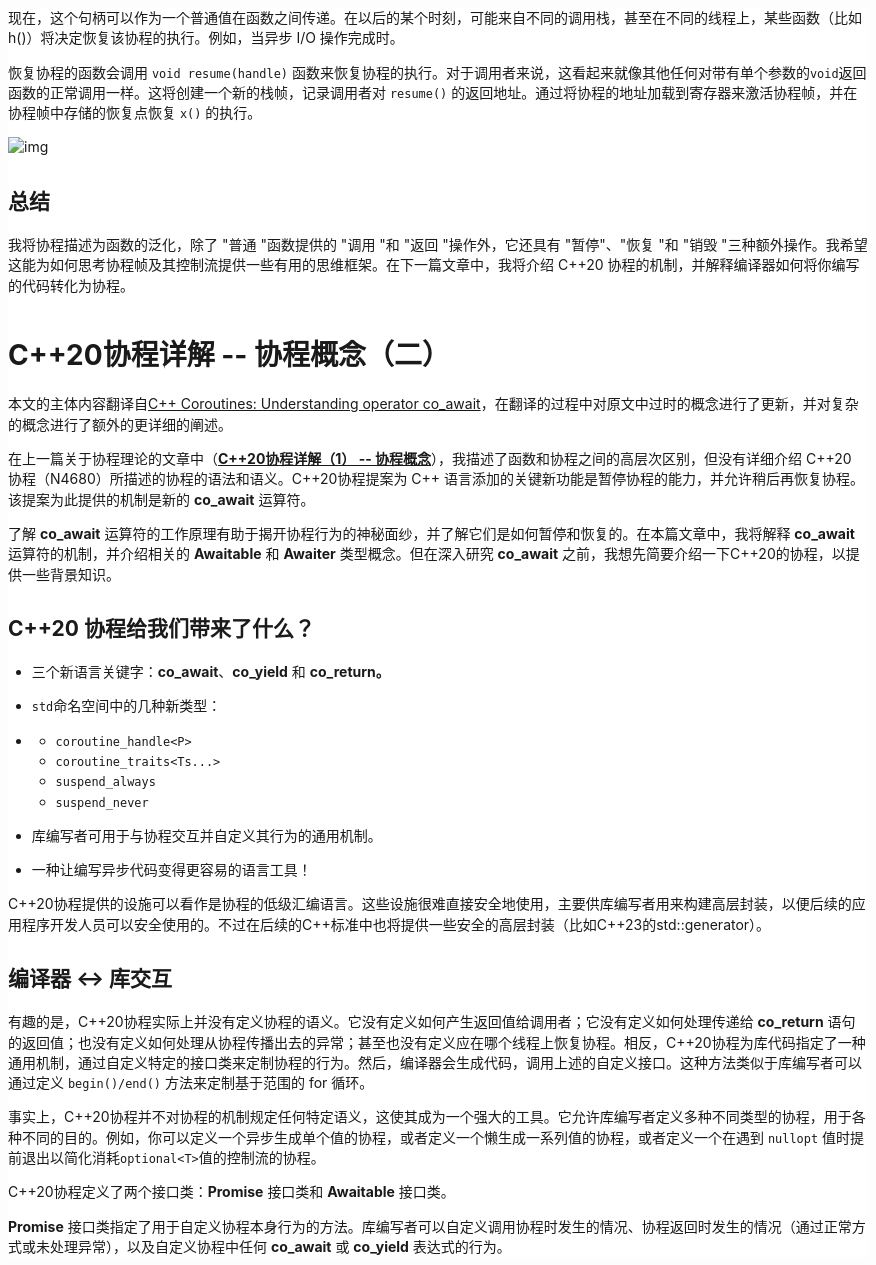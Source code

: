现在，这个句柄可以作为一个普通值在函数之间传递。在以后的某个时刻，可能来自不同的调用栈，甚至在不同的线程上，某些函数（比如 h()）将决定恢复该协程的执行。例如，当异步 I/O 操作完成时。

恢复协程的函数会调用 `void resume(handle)` 函数来恢复协程的执行。对于调用者来说，这看起来就像其他任何对带有单个参数的`void`返回函数的正常调用一样。这将创建一个新的栈帧，记录调用者对 `resume()` 的返回地址。通过将协程的地址加载到寄存器来激活协程帧，并在协程帧中存储的恢复点恢复 `x()` 的执行。

![img](https://raw.githubusercontent.com/Ar-Gas/Ar-Gas.github.io/main/photo/v2-dae7f1d4dd6f2e8baa67156586ad6474_1440w.webp)

## 总结

我将协程描述为函数的泛化，除了 "普通 "函数提供的 "调用 "和 "返回 "操作外，它还具有 "暂停"、"恢复 "和 "销毁 "三种额外操作。我希望这能为如何思考协程帧及其控制流提供一些有用的思维框架。在下一篇文章中，我将介绍 C++20 协程的机制，并解释编译器如何将你编写的代码转化为协程。

# C++20协程详解 -- 协程概念（二）

本文的主体内容翻译自[C++ Coroutines: Understanding operator co_await](https://link.zhihu.com/?target=https%3A//lewissbaker.github.io/2017/11/17/understanding-operator-co-await)，在翻译的过程中对原文中过时的概念进行了更新，并对复杂的概念进行了额外的更详细的阐述。

在上一篇关于协程理论的文章中（**[C++20协程详解（1） -- 协程概念](https://zhuanlan.zhihu.com/p/693105590)**），我描述了函数和协程之间的高层次区别，但没有详细介绍 C++20 协程（N4680）所描述的协程的语法和语义。C++20协程提案为 C++ 语言添加的关键新功能是暂停协程的能力，并允许稍后再恢复协程。该提案为此提供的机制是新的 **co_await** 运算符。

了解 **co_await** 运算符的工作原理有助于揭开协程行为的神秘面纱，并了解它们是如何暂停和恢复的。在本篇文章中，我将解释 **co_await** 运算符的机制，并介绍相关的 **Awaitable** 和 **Awaiter** 类型概念。但在深入研究 **co_await** 之前，我想先简要介绍一下C++20的协程，以提供一些背景知识。

## C++20 协程给我们带来了什么？

- 三个新语言关键字：**co_await**、**co_yield** 和 **co_return。**

- `std`命名空间中的几种新类型：

- - `coroutine_handle<P>`
  - `coroutine_traits<Ts...>`
  - `suspend_always`
  - `suspend_never`

- 库编写者可用于与协程交互并自定义其行为的通用机制。

- 一种让编写异步代码变得更容易的语言工具！

C++20协程提供的设施可以看作是协程的低级汇编语言。这些设施很难直接安全地使用，主要供库编写者用来构建高层封装，以便后续的应用程序开发人员可以安全使用的。不过在后续的C++标准中也将提供一些安全的高层封装（比如C++23的std::generator）。

## 编译器 <-> 库交互

有趣的是，C++20协程实际上并没有定义协程的语义。它没有定义如何产生返回值给调用者；它没有定义如何处理传递给 **co_return** 语句的返回值；也没有定义如何处理从协程传播出去的异常；甚至也没有定义应在哪个线程上恢复协程。相反，C++20协程为库代码指定了一种通用机制，通过自定义特定的接口类来定制协程的行为。然后，编译器会生成代码，调用上述的自定义接口。这种方法类似于库编写者可以通过定义 `begin()/end()` 方法来定制基于范围的 for 循环。

事实上，C++20协程并不对协程的机制规定任何特定语义，这使其成为一个强大的工具。它允许库编写者定义多种不同类型的协程，用于各种不同的目的。例如，你可以定义一个异步生成单个值的协程，或者定义一个懒生成一系列值的协程，或者定义一个在遇到 `nullopt` 值时提前退出以简化消耗`optional<T>`值的控制流的协程。

C++20协程定义了两个接口类：**Promise** 接口类和 **Awaitable** 接口类。

**Promise** 接口类指定了用于自定义协程本身行为的方法。库编写者可以自定义调用协程时发生的情况、协程返回时发生的情况（通过正常方式或未处理异常），以及自定义协程中任何 **co_await** 或 **co_yield** 表达式的行为。
